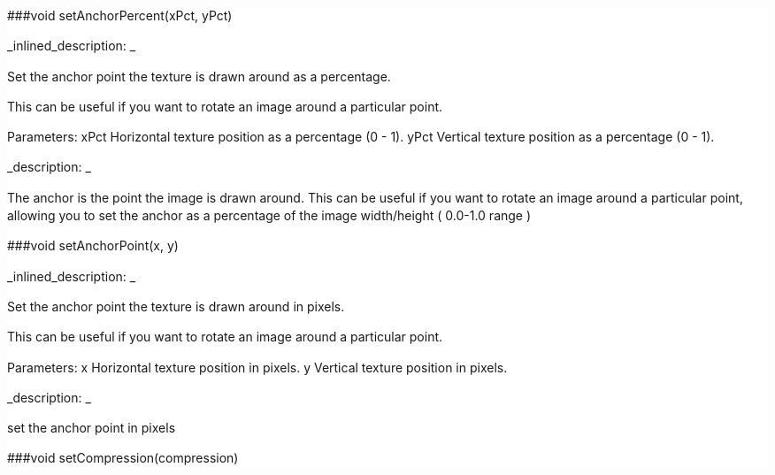 







###void setAnchorPercent(xPct, yPct)



_inlined_description: _

Set the anchor point the texture is drawn around as a percentage.

This can be useful if you want to rotate an image around a particular
point.


Parameters:
xPct Horizontal texture position as a percentage (0 - 1).
yPct Vertical texture position as a percentage (0 - 1).





_description: _

The anchor is the point the image is drawn around. This can be useful if you want to rotate an image around a particular point, allowing you to set the anchor as a percentage of the image width/height ( 0.0-1.0 range )







###void setAnchorPoint(x, y)



_inlined_description: _

Set the anchor point the texture is drawn around in pixels.

This can be useful if you want to rotate an image around a particular
point.


Parameters:
x Horizontal texture position in pixels.
y Vertical texture position in pixels.





_description: _

set the anchor point in pixels







###void setCompression(compression)


